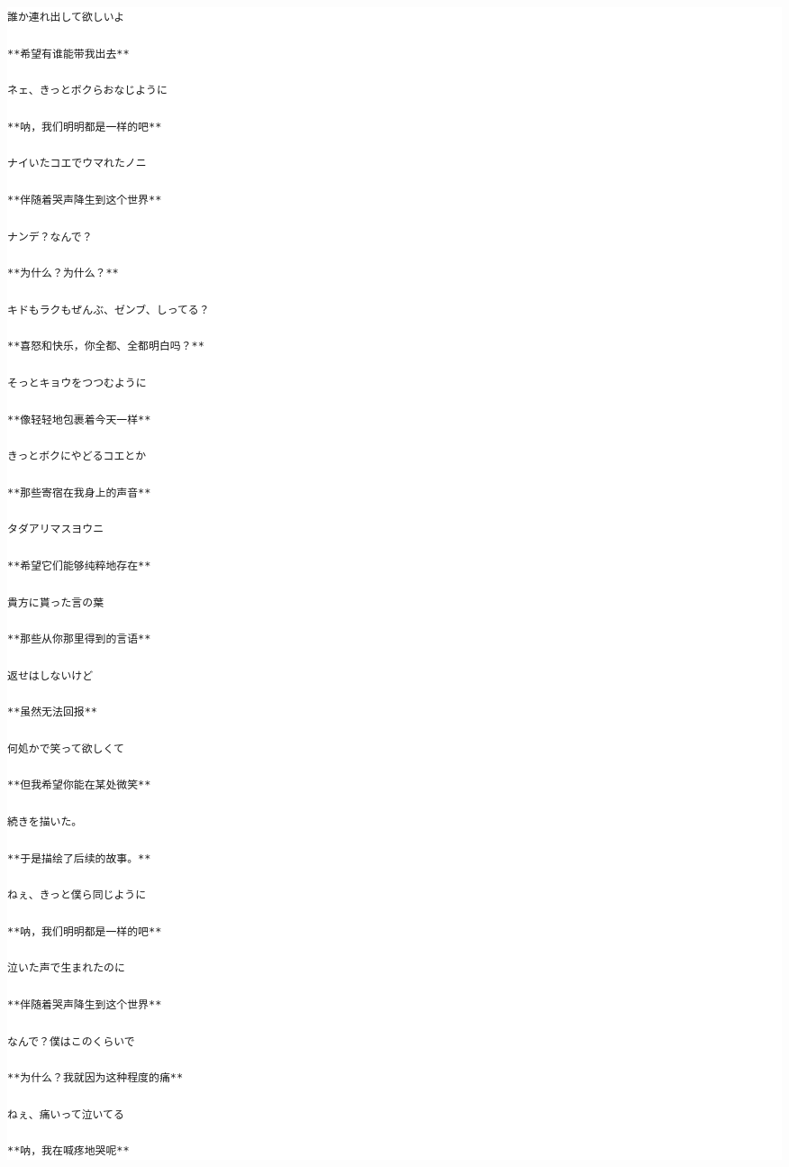 ```Markdown
誰か連れ出して欲しいよ

**希望有谁能带我出去**

ネェ、きっとボクらおなじように

**呐，我们明明都是一样的吧**

ナイいたコエでウマれたノニ

**伴随着哭声降生到这个世界**

ナンデ？なんで？

**为什么？为什么？**

キドもラクもぜんぶ、ゼンブ、しってる？

**喜怒和快乐，你全都、全都明白吗？**

そっとキョウをつつむように

**像轻轻地包裹着今天一样**

きっとボクにやどるコエとか

**那些寄宿在我身上的声音**

タダアリマスヨウニ

**希望它们能够纯粹地存在**

貴方に貰った言の葉

**那些从你那里得到的言语**

返せはしないけど

**虽然无法回报**

何処かで笑って欲しくて

**但我希望你能在某处微笑**

続きを描いた。

**于是描绘了后续的故事。**

ねぇ、きっと僕ら同じように

**呐，我们明明都是一样的吧**

泣いた声で生まれたのに

**伴随着哭声降生到这个世界**

なんで？僕はこのくらいで

**为什么？我就因为这种程度的痛**

ねぇ、痛いって泣いてる

**呐，我在喊疼地哭呢**
```